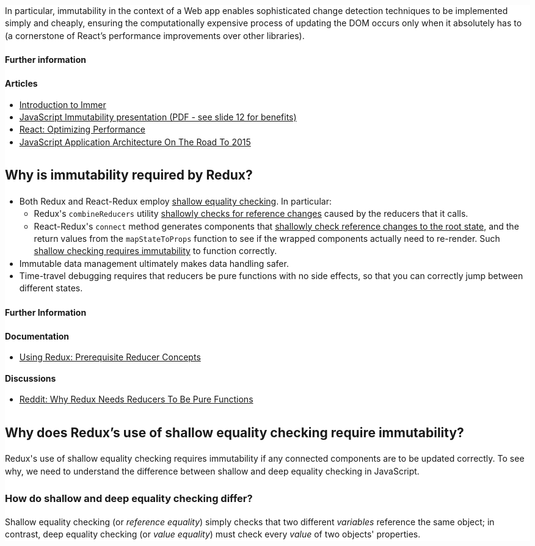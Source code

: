 In particular, immutability in the context of a Web app enables sophisticated change detection techniques to be implemented simply and cheaply, ensuring the computationally expensive process of updating the DOM occurs only when it absolutely has to (a cornerstone of React’s performance improvements over other libraries).

#### Further information

**Articles**

- [Introduction to Immer](https://immerjs.github.io/immer/)
- [JavaScript Immutability presentation (PDF - see slide 12 for benefits)](https://www.jfokus.se/jfokus16/preso/JavaScript-Immutability--Dont-Go-Changing.pdf)
- [React: Optimizing Performance](https://facebook.github.io/react/docs/optimizing-performance.html)
- [JavaScript Application Architecture On The Road To 2015](https://medium.com/google-developers/javascript-application-architecture-on-the-road-to-2015-d8125811101b#.djje0rfys)

## Why is immutability required by Redux?

- Both Redux and React-Redux employ [shallow equality checking](#how-do-shallow-and-deep-equality-checking-differ). In particular:
  - Redux's `combineReducers` utility [shallowly checks for reference changes](#how-does-redux-use-shallow-equality-checking) caused by the reducers that it calls.
  - React-Redux's `connect` method generates components that [shallowly check reference changes to the root state](#how-does-react-redux-use-shallow-equality-checking), and the return values from the `mapStateToProps` function to see if the wrapped components actually need to re-render. Such [shallow checking requires immutability](#why-will-shallow-equality-checking-not-work-with-mutable-objects) to function correctly.
- Immutable data management ultimately makes data handling safer.
- Time-travel debugging requires that reducers be pure functions with no side effects, so that you can correctly jump between different states.

#### Further Information

**Documentation**

- [Using Redux: Prerequisite Reducer Concepts](../usage/structuring-reducers/PrerequisiteConcepts.md)

**Discussions**

- [Reddit: Why Redux Needs Reducers To Be Pure Functions](https://www.reddit.com/r/reactjs/comments/5ecqqv/why_redux_need_reducers_to_be_pure_functions/dacmmjh/?context=3)

## Why does Redux’s use of shallow equality checking require immutability?

Redux's use of shallow equality checking requires immutability if any connected components are to be updated correctly. To see why, we need to understand the difference between shallow and deep equality checking in JavaScript.

### How do shallow and deep equality checking differ?

Shallow equality checking (or _reference equality_) simply checks that two different _variables_ reference the same object; in contrast, deep equality checking (or _value equality_) must check every _value_ of two objects' properties.

